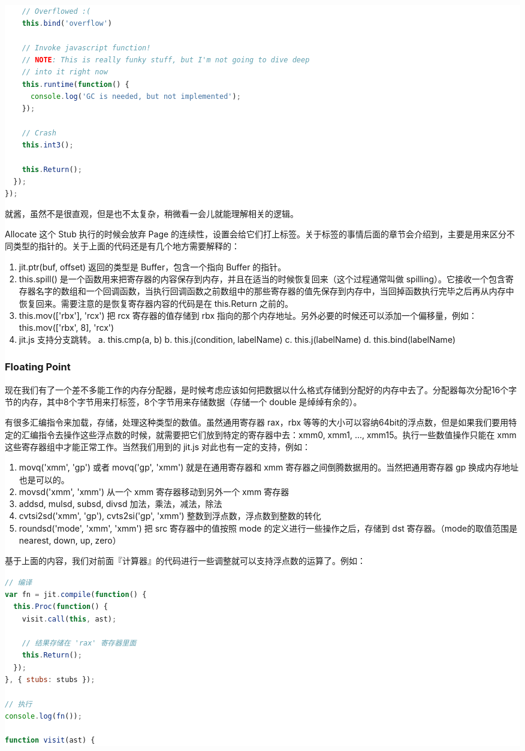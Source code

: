 ```javascript
    // Overflowed :(
    this.bind('overflow')
       
    // Invoke javascript function!
    // NOTE: This is really funky stuff, but I'm not going to dive deep
    // into it right now
    this.runtime(function() {
      console.log('GC is needed, but not implemented');
    });
       
    // Crash
    this.int3();
       
    this.Return();
  });
});
```

就酱，虽然不是很直观，但是也不太复杂，稍微看一会儿就能理解相关的逻辑。

Allocate 这个 Stub 执行的时候会放弃 Page 的连续性，设置会给它们打上标签。关于标签的事情后面的章节会介绍到，主要是用来区分不同类型的指针的。关于上面的代码还是有几个地方需要解释的：

1. jit.ptr(buf, offset) 返回的类型是 Buffer，包含一个指向 Buffer 的指针。
2. this.spill() 是一个函数用来把寄存器的内容保存到内存，并且在适当的时候恢复回来（这个过程通常叫做 spilling）。它接收一个包含寄存器名字的数组和一个回调函数，当执行回调函数之前数组中的那些寄存器的值先保存到内存中，当回掉函数执行完毕之后再从内存中恢复回来。需要注意的是恢复寄存器内容的代码是在 this.Return 之前的。
3. this.mov(['rbx'], 'rcx') 把 rcx 寄存器的值存储到 rbx 指向的那个内存地址。另外必要的时候还可以添加一个偏移量，例如：this.mov(['rbx', 8], 'rcx')
4. jit.js 支持分支跳转。
    a. this.cmp(a, b)
    b. this.j(condition, labelName)
    c. this.j(labelName)
    d. this.bind(labelName)

### Floating Point

现在我们有了一个差不多能工作的内存分配器，是时候考虑应该如何把数据以什么格式存储到分配好的内存中去了。分配器每次分配16个字节的内存，其中8个字节用来打标签，8个字节用来存储数据（存储一个 double 是绰绰有余的）。

有很多汇编指令来加载，存储，处理这种类型的数值。虽然通用寄存器 rax，rbx 等等的大小可以容纳64bit的浮点数，但是如果我们要用特定的汇编指令去操作这些浮点数的时候，就需要把它们放到特定的寄存器中去：xmm0, xmm1, ..., xmm15。执行一些数值操作只能在 xmm 这些寄存器组中才能正常工作。当然我们用到的 jit.js  对此也有一定的支持，例如：

1. movq('xmm', 'gp') 或者 movq('gp', 'xmm') 就是在通用寄存器和 xmm 寄存器之间倒腾数据用的。当然把通用寄存器 gp 换成内存地址也是可以的。
2. movsd('xmm', 'xmm') 从一个 xmm 寄存器移动到另外一个 xmm 寄存器
3. addsd, mulsd, subsd, divsd 加法，乘法，减法，除法
4. cvtsi2sd('xmm', 'gp'), cvts2si('gp', 'xmm') 整数到浮点数，浮点数到整数的转化
5. roundsd('mode', 'xmm', 'xmm') 把 src 寄存器中的值按照 mode 的定义进行一些操作之后，存储到 dst 寄存器。（mode的取值范围是nearest, down, up, zero）


基于上面的内容，我们对前面『计算器』的代码进行一些调整就可以支持浮点数的运算了。例如：

```javascript
// 编译
var fn = jit.compile(function() {
  this.Proc(function() {
    visit.call(this, ast);
      
    // 结果存储在 'rax' 寄存器里面
    this.Return();
  });
}, { stubs: stubs });
      
// 执行
console.log(fn());
      
function visit(ast) {
```